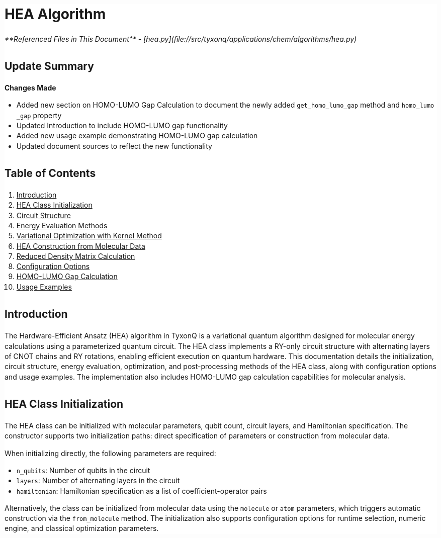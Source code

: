 # HEA Algorithm

<cite>
**Referenced Files in This Document**   
- [hea.py](file://src/tyxonq/applications/chem/algorithms/hea.py)
</cite>

## Update Summary
**Changes Made**   
- Added new section on HOMO-LUMO Gap Calculation to document the newly added `get_homo_lumo_gap` method and `homo_lumo_gap` property
- Updated Introduction to include HOMO-LUMO gap functionality
- Added new usage example demonstrating HOMO-LUMO gap calculation
- Updated document sources to reflect the new functionality

## Table of Contents
1. [Introduction](#introduction)
2. [HEA Class Initialization](#hea-class-initialization)
3. [Circuit Structure](#circuit-structure)
4. [Energy Evaluation Methods](#energy-evaluation-methods)
5. [Variational Optimization with Kernel Method](#variational-optimization-with-kernel-method)
6. [HEA Construction from Molecular Data](#hea-construction-from-molecular-data)
7. [Reduced Density Matrix Calculation](#reduced-density-matrix-calculation)
8. [Configuration Options](#configuration-options)
9. [HOMO-LUMO Gap Calculation](#homo-lumo-gap-calculation)
10. [Usage Examples](#usage-examples)

## Introduction
The Hardware-Efficient Ansatz (HEA) algorithm in TyxonQ is a variational quantum algorithm designed for molecular energy calculations using a parameterized quantum circuit. The HEA class implements a RY-only circuit structure with alternating layers of CNOT chains and RY rotations, enabling efficient execution on quantum hardware. This documentation details the initialization, circuit structure, energy evaluation, optimization, and post-processing methods of the HEA class, along with configuration options and usage examples. The implementation also includes HOMO-LUMO gap calculation capabilities for molecular analysis.

## HEA Class Initialization
The HEA class can be initialized with molecular parameters, qubit count, circuit layers, and Hamiltonian specification. The constructor supports two initialization paths: direct specification of parameters or construction from molecular data.

When initializing directly, the following parameters are required:
- `n_qubits`: Number of qubits in the circuit
- `layers`: Number of alternating layers in the circuit
- `hamiltonian`: Hamiltonian specification as a list of coefficient-operator pairs

Alternatively, the class can be initialized from molecular data using the `molecule` or `atom` parameters, which triggers automatic construction via the `from_molecule` method. The initialization also supports configuration options for runtime selection, numeric engine, and classical optimization parameters.
